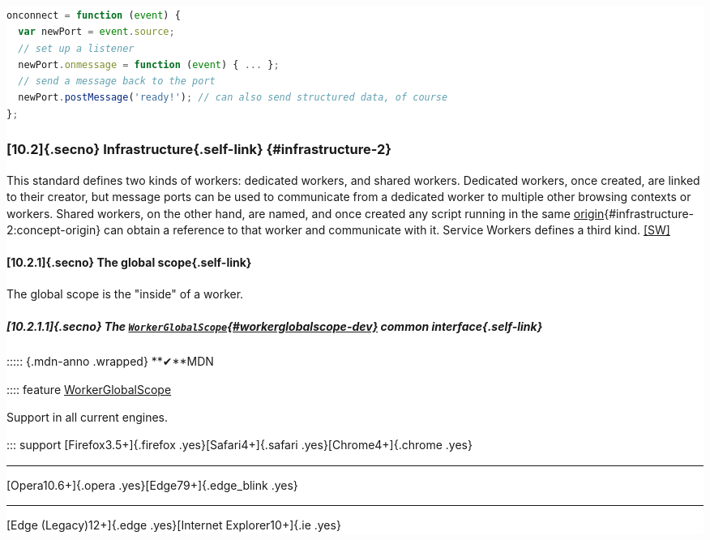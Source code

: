 ``` js
onconnect = function (event) {
  var newPort = event.source;
  // set up a listener
  newPort.onmessage = function (event) { ... };
  // send a message back to the port
  newPort.postMessage('ready!'); // can also send structured data, of course
};
```

### [10.2]{.secno} Infrastructure[](#infrastructure-2){.self-link} {#infrastructure-2}

This standard defines two kinds of workers: dedicated workers, and
shared workers. Dedicated workers, once created, are linked to their
creator, but message ports can be used to communicate from a dedicated
worker to multiple other browsing contexts or workers. Shared workers,
on the other hand, are named, and once created any script running in the
same
[origin](browsers.html#concept-origin){#infrastructure-2:concept-origin}
can obtain a reference to that worker and communicate with it. Service
Workers defines a third kind. [\[SW\]](references.html#refsSW)

#### [10.2.1]{.secno} The global scope[](#the-global-scope){.self-link}

The global scope is the \"inside\" of a worker.

##### [10.2.1.1]{.secno} The [`WorkerGlobalScope`{#workerglobalscope-dev}](#workerglobalscope) common interface[](#the-workerglobalscope-common-interface){.self-link}

::::: {.mdn-anno .wrapped}
**✔**MDN

:::: feature
[WorkerGlobalScope](https://developer.mozilla.org/en-US/docs/Web/API/WorkerGlobalScope "The WorkerGlobalScope interface of the Web Workers API is an interface representing the scope of any worker. Workers have no browsing context; this scope contains the information usually conveyed by Window objects — in this case event handlers, the console or the associated WorkerNavigator object. Each WorkerGlobalScope has its own event loop.")

Support in all current engines.

::: support
[Firefox3.5+]{.firefox .yes}[Safari4+]{.safari .yes}[Chrome4+]{.chrome
.yes}

------------------------------------------------------------------------

[Opera10.6+]{.opera .yes}[Edge79+]{.edge_blink .yes}

------------------------------------------------------------------------

[Edge (Legacy)12+]{.edge .yes}[Internet Explorer10+]{.ie .yes}

